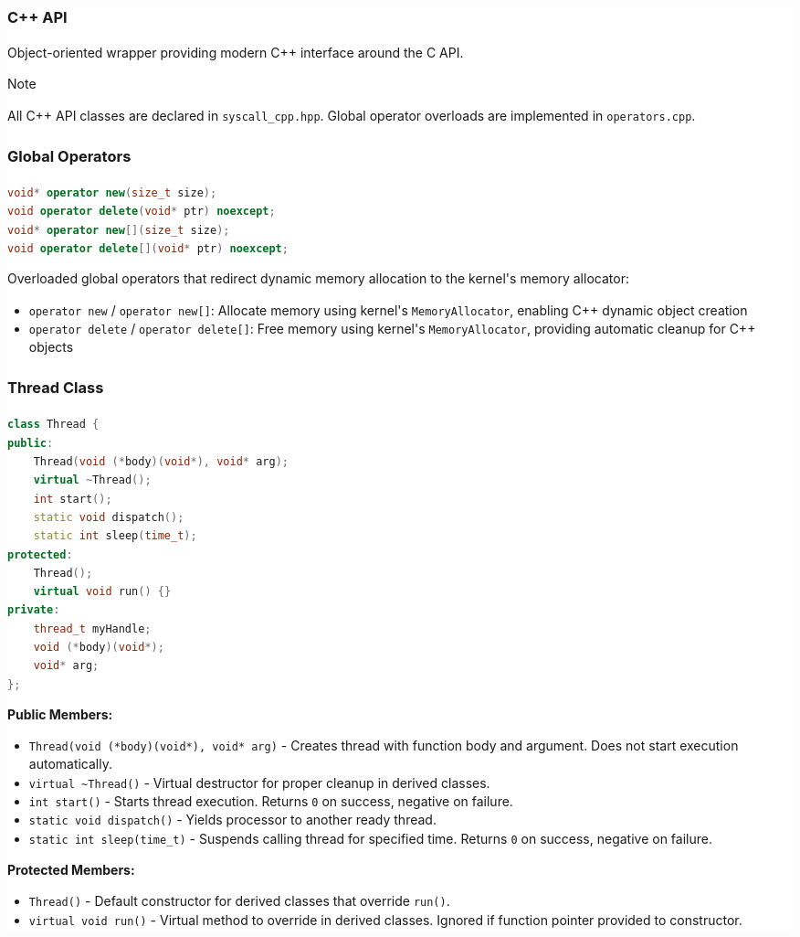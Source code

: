 ### C++ API

Object-oriented wrapper providing modern C++ interface around the C API.
> [!NOTE]
>  All C++ API classes are declared in `syscall_cpp.hpp`.
> Global operator overloads are implemented in `operators.cpp`.

### Global Operators
```cpp
void* operator new(size_t size);
void operator delete(void* ptr) noexcept;
void* operator new[](size_t size);
void operator delete[](void* ptr) noexcept;
```

Overloaded global operators that redirect dynamic memory allocation to the kernel's memory allocator:
- `operator new` / `operator new[]`: Allocate memory using kernel's `MemoryAllocator`, enabling C++ dynamic object creation
- `operator delete` / `operator delete[]`: Free memory using kernel's `MemoryAllocator`, providing automatic cleanup for C++ objects

### Thread Class
```cpp
class Thread {
public:
    Thread(void (*body)(void*), void* arg);
    virtual ~Thread();
    int start();
    static void dispatch();
    static int sleep(time_t);
protected:
    Thread();
    virtual void run() {}
private:
    thread_t myHandle;
    void (*body)(void*); 
    void* arg;
};
```

**Public Members:**
- `Thread(void (*body)(void*), void* arg)` - Creates thread with function body and argument. Does not start execution automatically.
- `virtual ~Thread()` - Virtual destructor for proper cleanup in derived classes.
- `int start()` - Starts thread execution. Returns `0` on success, negative on failure.
- `static void dispatch()` - Yields processor to another ready thread.
- `static int sleep(time_t)` - Suspends calling thread for specified time. Returns `0` on success, negative on failure.

**Protected Members:**
- `Thread()` - Default constructor for derived classes that override `run()`.
- `virtual void run()` - Virtual method to override in derived classes. Ignored if function pointer provided to constructor.
